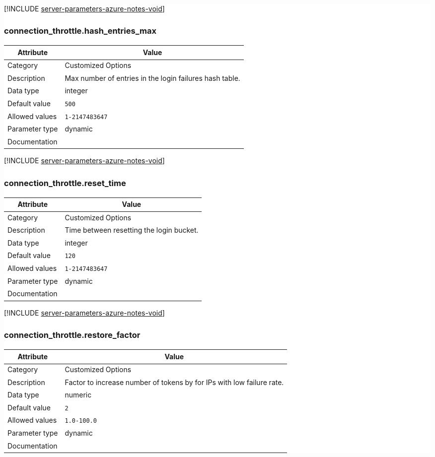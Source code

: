 
[!INCLUDE [server-parameters-azure-notes-void](./server-parameters-azure-notes-void.md)]



### connection_throttle.hash_entries_max

| Attribute | Value |
| --- | --- |
| Category | Customized Options |
| Description | Max number of entries in the login failures hash table. |
| Data type | integer |
| Default value | `500` |
| Allowed values | `1-2147483647` |
| Parameter type | dynamic |
| Documentation | |


[!INCLUDE [server-parameters-azure-notes-void](./server-parameters-azure-notes-void.md)]



### connection_throttle.reset_time

| Attribute | Value |
| --- | --- |
| Category | Customized Options |
| Description | Time between resetting the login bucket. |
| Data type | integer |
| Default value | `120` |
| Allowed values | `1-2147483647` |
| Parameter type | dynamic |
| Documentation | |


[!INCLUDE [server-parameters-azure-notes-void](./server-parameters-azure-notes-void.md)]



### connection_throttle.restore_factor

| Attribute | Value |
| --- | --- |
| Category | Customized Options |
| Description | Factor to increase number of tokens by for IPs with low failure rate. |
| Data type | numeric |
| Default value | `2` |
| Allowed values | `1.0-100.0` |
| Parameter type | dynamic |
| Documentation | |
